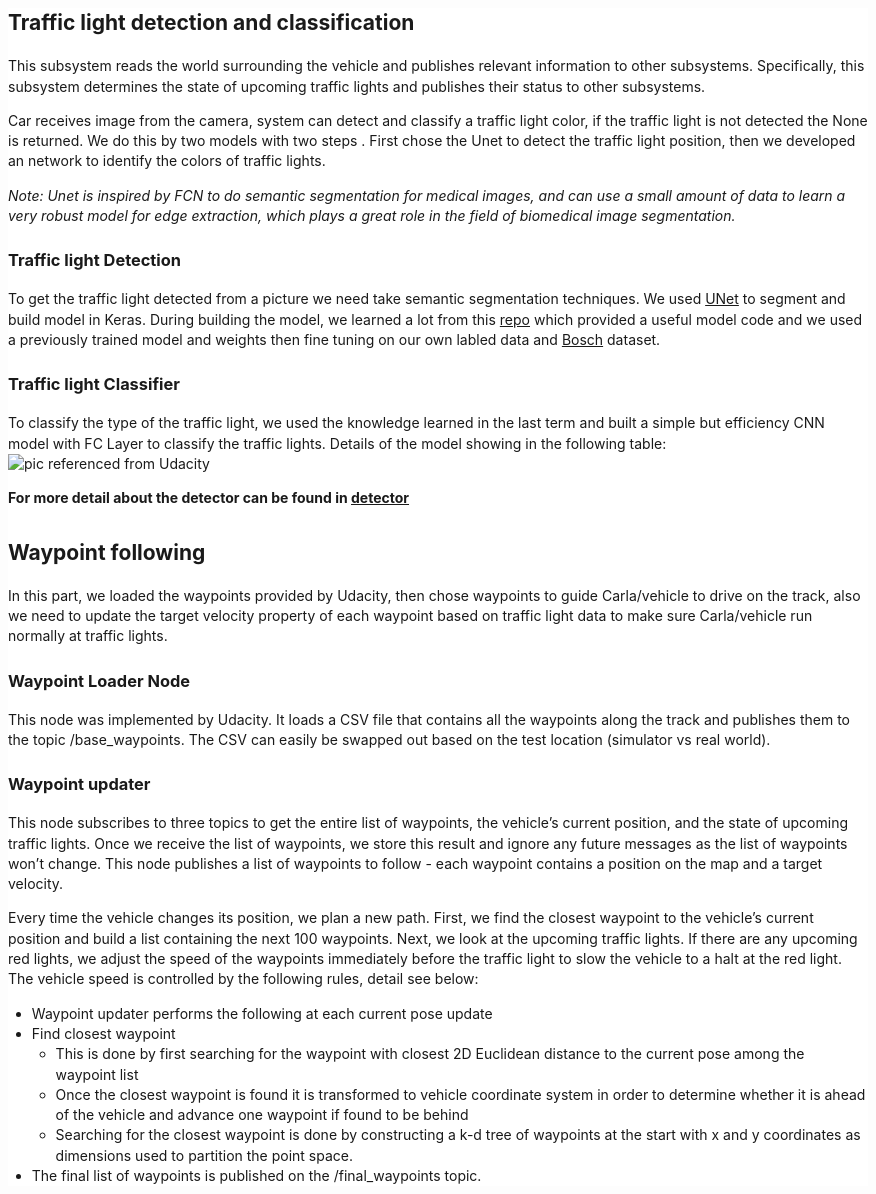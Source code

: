 
## Traffic light detection and classification

This subsystem reads the world surrounding the vehicle and publishes relevant information to other subsystems. Specifically, this subsystem determines the state of upcoming traffic lights and publishes their status to other subsystems.

Car receives image from the camera, system can detect and classify a traffic light color, if the traffic light is not detected the None is returned. We do this by two models with two steps . First chose the Unet to detect the traffic light position, then we developed an network to identify the colors of traffic lights.

 *Note: Unet is inspired by FCN to do semantic segmentation for medical images, and can use a small amount of data to learn a very robust model for edge extraction, which plays a great role in the field of biomedical image segmentation.*
 
### Traffic light Detection

To get the traffic light detected from a picture we need take semantic segmentation techniques. We used [UNet](https://arxiv.org/pdf/1505.04597.pdf) to segment and build model in Keras. During building the model, we learned a lot from this [repo](https://github.com/zhixuhao/unet) which provided a useful model code and we used a previously trained model and weights then fine tuning on our own labled data and [Bosch](https://hci.iwr.uni-heidelberg.de/node/6132) dataset.

### Traffic light Classifier
To classify the type of the traffic light, we used the knowledge learned in the last term and built a simple but efficiency CNN model with FC Layer to classify the traffic lights. Details of the model showing in the following table:
![pic referenced from Udacity](https://raw.githubusercontent.com/Aitical/CarND-Capstone/master/imgs/cls.png)

**For more detail about the detector can be found in [detector](https://github.com/Felix-yuan2018/CarND-Capstone-Project/tree/master/detector)**

## Waypoint following
In this part, we loaded the waypoints provided by Udacity, then chose waypoints to guide Carla/vehicle to drive on the track, also we need to update the target velocity property of each waypoint based on traffic light data to make sure Carla/vehicle run normally at traffic lights.

### Waypoint Loader Node
This node was implemented by Udacity. It loads a CSV file that contains all the waypoints along the track and publishes them to the topic /base_waypoints. The CSV can easily be swapped out based on the test location (simulator vs real world).

### Waypoint updater
This node subscribes to three topics to get the entire list of waypoints, the vehicle’s current position, and the state of upcoming traffic lights. Once we receive the list of waypoints, we store this result and ignore any future messages as the list of waypoints won’t change. This node publishes a list of waypoints to follow - each waypoint contains a position on the map and a target velocity.

Every time the vehicle changes its position, we plan a new path. First, we find the closest waypoint to the vehicle’s current position and build a list containing the next 100 waypoints. Next, we look at the upcoming traffic lights. If there are any upcoming red lights, we adjust the speed of the waypoints immediately before the traffic light to slow the vehicle to a halt at the red light. The vehicle speed is controlled by the following rules, detail see below:
 - Waypoint updater performs the following at each current pose update
 - Find closest waypoint
   - This is done by first searching for the waypoint with closest 2D Euclidean distance to the current pose among the waypoint list
   - Once the closest waypoint is found it is transformed to vehicle coordinate system in order to determine whether it is ahead of the vehicle and advance one waypoint if found to be behind
   - Searching for the closest waypoint is done by constructing a k-d tree of waypoints at the start with x and y coordinates as dimensions used to partition the point space. 
  - The final list of waypoints is published on the /final_waypoints topic.
